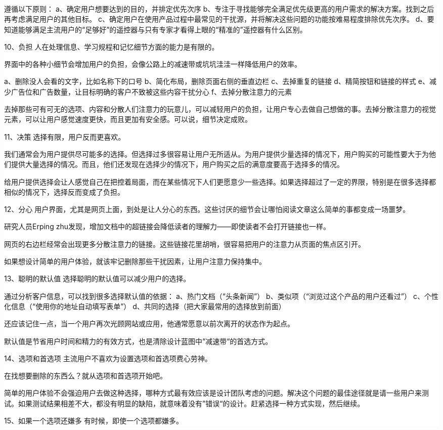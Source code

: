 遵循以下原则：
a、确定用户想要达到的目的，并排定优先次序
b、专注于寻找能够完全满足优先级更高的用户需求的解决方案。找到之后再考虑满足用户的其他目标。
c、确定用户在使用产品过程中最常见的干扰源，并将解决这些问题的功能按难易程度排除优先次序。
d、要知道能够满足主流用户的“足够好”的遥控器与只有专家才看得上眼的“精准的”遥控器有什么区别。

10、负担
人在处理信息、学习规程和记忆细节方面的能力是有限的。

界面中的各种小细节会增加用户的负担，会像公路上的减速带或坑坑洼洼一样降低用户的效率。

a、删除没人会看的文字，比如名称下的口号
b、简化布局，删除页面右侧的垂直边栏
c、去掉重复的链接
d、精简按钮和链接的样式
e、减少广告位和广告数量，让目标明确的客户不致被这些内容干扰分心
f、去掉分散注意力的元素

去掉那些可有可无的选项、内容和分散人们注意力的玩意儿，可以减轻用户的负担，让用户专心去做自己想做的事。去掉分散注意力的视觉元素，可以让用户感觉速度更快，而且更加有安全感。可以说，细节决定成败。

11、决策
选择有限，用户反而更喜欢。

我们通常会为用户提供尽可能多的选择。但选择过多很容易让用户无所适从。为用户提供少量选择的情况下，用户购买的可能性要大于为他们提供大量选择的情况。而且，他们还发现在选择少的情况下，用户购买之后的满意度要高于选择多的情况。

给用户提供选择会让人感觉自己在把控着局面，而在某些情况下人们更愿意少一些选择。如果选择超过了一定的界限，特别是在很多选择都相似的情况下，选择反而变成了负担。

12、分心
用户界面，尤其是网页上面，到处是让人分心的东西。这些讨厌的细节会让哪怕阅读文章这么简单的事都变成一场噩梦。

研究人员Erping zhu发现，增加文档中的超链接会降低读者的理解力——即使读者不会打开链接也一样。

网页的右边栏经常会出现更多分散注意力的链接。这些链接花里胡哨，很容易把用户的注意力从页面的焦点区引开。

如果想设计简单的用户体验，就该牢记删除那些干扰因素，让用户注意力保持集中。

13、聪明的默认值
选择聪明的默认值可以减少用户的选择。

通过分析客户信息，可以找到很多选择默认值的依据：
a、热门文档（“头条新闻”）
b、类似项（“浏览过这个产品的用户还看过”）
c、个性化信息（“使用你的地址自动填写表单”）
d、共同的选择（把大家最常用的选择放到前面）

还应该记住一点，当一个用户再次光顾网站或应用，他通常愿意以前次离开的状态作为起点。

默认值是节省用户时间和精力的有效方式，也是清除设计蓝图中“减速带“的首选方式。

14、选项和首选项
主流用户不喜欢为设置选项和首选项费心劳神。

在找想要删除的东西么？就从选项和首选项开始吧。

简单的用户体验不会强迫用户去做这种选择，哪种方式最有效应该是设计团队考虑的问题。解决这个问题的最佳途径就是请一些用户来测试。如果测试结果相差不大，都没有明显的缺陷，就意味着没有”错误“的设计。赶紧选择一种方式实现，然后继续。

15、如果一个选项还嫌多
有时候，即使一个选项都嫌多。
